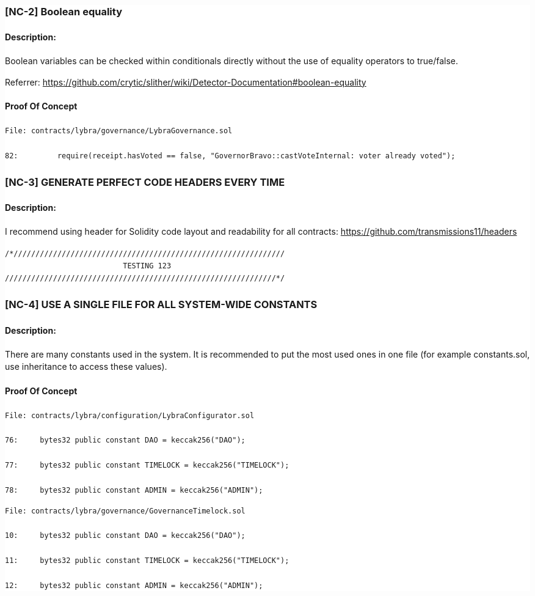 ### [NC-2] Boolean equality

#### Description:

Boolean variables can be checked within conditionals directly without the use of equality operators to true/false.

Referrer: https://github.com/crytic/slither/wiki/Detector-Documentation#boolean-equality

#### **Proof Of Concept**

```solidity
File: contracts/lybra/governance/LybraGovernance.sol

82:         require(receipt.hasVoted == false, "GovernorBravo::castVoteInternal: voter already voted");

```

### [NC-3] GENERATE PERFECT CODE HEADERS EVERY TIME

#### Description:

I recommend using header for Solidity code layout and readability for all contracts:
https://github.com/transmissions11/headers

```solidity
/*//////////////////////////////////////////////////////////////
                           TESTING 123
//////////////////////////////////////////////////////////////*/
```

### [NC-4] USE A SINGLE FILE FOR ALL SYSTEM-WIDE CONSTANTS

#### Description:

There are many constants used in the system. It is recommended to put the most used ones in one file (for example constants.sol, use inheritance to access these values).

#### **Proof Of Concept**

```solidity
File: contracts/lybra/configuration/LybraConfigurator.sol

76:     bytes32 public constant DAO = keccak256("DAO");

77:     bytes32 public constant TIMELOCK = keccak256("TIMELOCK");

78:     bytes32 public constant ADMIN = keccak256("ADMIN");

```

```solidity
File: contracts/lybra/governance/GovernanceTimelock.sol

10:     bytes32 public constant DAO = keccak256("DAO");

11:     bytes32 public constant TIMELOCK = keccak256("TIMELOCK");

12:     bytes32 public constant ADMIN = keccak256("ADMIN");

```
